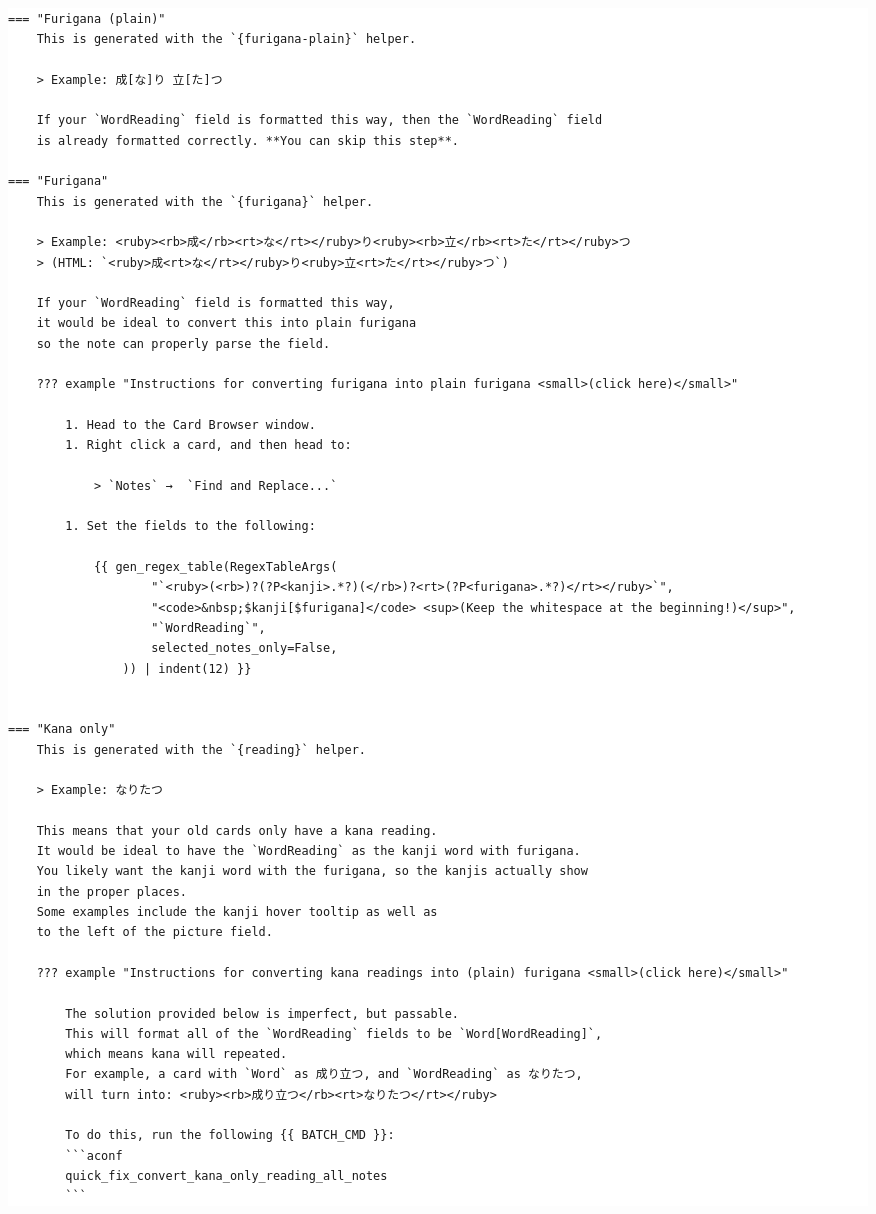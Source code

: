     === "Furigana (plain)"
        This is generated with the `{furigana-plain}` helper.

        > Example: 成[な]り 立[た]つ

        If your `WordReading` field is formatted this way, then the `WordReading` field
        is already formatted correctly. **You can skip this step**.

    === "Furigana"
        This is generated with the `{furigana}` helper.

        > Example: <ruby><rb>成</rb><rt>な</rt></ruby>り<ruby><rb>立</rb><rt>た</rt></ruby>つ
        > (HTML: `<ruby>成<rt>な</rt></ruby>り<ruby>立<rt>た</rt></ruby>つ`)

        If your `WordReading` field is formatted this way,
        it would be ideal to convert this into plain furigana
        so the note can properly parse the field.

        ??? example "Instructions for converting furigana into plain furigana <small>(click here)</small>"

            1. Head to the Card Browser window.
            1. Right click a card, and then head to:

                > `Notes` →  `Find and Replace...`

            1. Set the fields to the following:

                {{ gen_regex_table(RegexTableArgs(
                        "`<ruby>(<rb>)?(?P<kanji>.*?)(</rb>)?<rt>(?P<furigana>.*?)</rt></ruby>`",
                        "<code>&nbsp;$kanji[$furigana]</code> <sup>(Keep the whitespace at the beginning!)</sup>",
                        "`WordReading`",
                        selected_notes_only=False,
                    )) | indent(12) }}


    === "Kana only"
        This is generated with the `{reading}` helper.

        > Example: なりたつ

        This means that your old cards only have a kana reading.
        It would be ideal to have the `WordReading` as the kanji word with furigana.
        You likely want the kanji word with the furigana, so the kanjis actually show
        in the proper places.
        Some examples include the kanji hover tooltip as well as
        to the left of the picture field.

        ??? example "Instructions for converting kana readings into (plain) furigana <small>(click here)</small>"

            The solution provided below is imperfect, but passable.
            This will format all of the `WordReading` fields to be `Word[WordReading]`,
            which means kana will repeated.
            For example, a card with `Word` as 成り立つ, and `WordReading` as なりたつ,
            will turn into: <ruby><rb>成り立つ</rb><rt>なりたつ</rt></ruby>

            To do this, run the following {{ BATCH_CMD }}:
            ```aconf
            quick_fix_convert_kana_only_reading_all_notes
            ```


[^1]: `FrequenciesStylized` uses a custom set of handlebars to